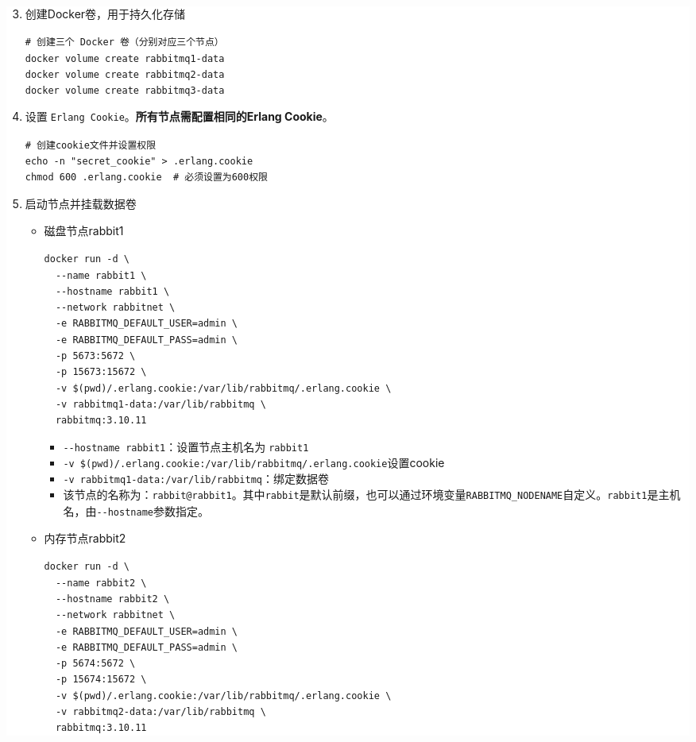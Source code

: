 3. 创建Docker卷，用于持久化存储

   ```
   # 创建三个 Docker 卷（分别对应三个节点）
   docker volume create rabbitmq1-data
   docker volume create rabbitmq2-data
   docker volume create rabbitmq3-data
   ```

4. 设置 `Erlang Cookie`。**所有节点需配置相同的Erlang Cookie**。

   ```
   # 创建cookie文件并设置权限
   echo -n "secret_cookie" > .erlang.cookie
   chmod 600 .erlang.cookie  # 必须设置为600权限
   ```

5. 启动节点并挂载数据卷

   * 磁盘节点rabbit1

     ```
     docker run -d \
       --name rabbit1 \
       --hostname rabbit1 \
       --network rabbitnet \
       -e RABBITMQ_DEFAULT_USER=admin \
       -e RABBITMQ_DEFAULT_PASS=admin \
       -p 5673:5672 \
       -p 15673:15672 \
       -v $(pwd)/.erlang.cookie:/var/lib/rabbitmq/.erlang.cookie \
       -v rabbitmq1-data:/var/lib/rabbitmq \
       rabbitmq:3.10.11
     ```

     * `--hostname rabbit1`：设置节点主机名为 `rabbit1`
     * `-v $(pwd)/.erlang.cookie:/var/lib/rabbitmq/.erlang.cookie`设置cookie
     * `-v rabbitmq1-data:/var/lib/rabbitmq`：绑定数据卷
     * 该节点的名称为：`rabbit@rabbit1`。其中`rabbit`是默认前缀，也可以通过环境变量`RABBITMQ_NODENAME`自定义。`rabbit1`是主机名，由`--hostname`参数指定。

   * 内存节点rabbit2

     ```
     docker run -d \
       --name rabbit2 \
       --hostname rabbit2 \
       --network rabbitnet \
       -e RABBITMQ_DEFAULT_USER=admin \
       -e RABBITMQ_DEFAULT_PASS=admin \
       -p 5674:5672 \
       -p 15674:15672 \
       -v $(pwd)/.erlang.cookie:/var/lib/rabbitmq/.erlang.cookie \
       -v rabbitmq2-data:/var/lib/rabbitmq \
       rabbitmq:3.10.11
     ```
